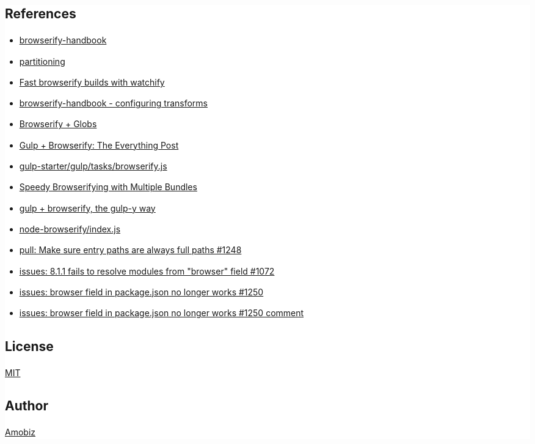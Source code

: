 ## References

* [browserify-handbook](https://github.com/substack/browserify-handbook)

* [partitioning](https://github.com/substack/browserify-handbook#partitioning)

* [Fast browserify builds with watchify](https://github.com/gulpjs/gulp/blob/master/docs/recipes/fast-browserify-builds-with-watchify.md)

* [browserify-handbook - configuring transforms](https://github.com/substack/browserify-handbook#configuring-transforms)

* [Browserify + Globs](https://github.com/gulpjs/gulp/blob/master/docs/recipes/browserify-with-globs.md)

* [Gulp + Browserify: The Everything Post](http://viget.com/extend/gulp-browserify-starter-faq)

* [gulp-starter/gulp/tasks/browserify.js](https://github.com/greypants/gulp-starter/blob/master/gulp/tasks/browserify.js)

* [Speedy Browserifying with Multiple Bundles](https://lincolnloop.com/blog/speedy-browserifying-multiple-bundles/)

* [gulp + browserify, the gulp-y way](https://medium.com/@sogko/gulp-browserify-the-gulp-y-way-bb359b3f9623)

* [node-browserify/index.js](https://github.com/substack/node-browserify/blob/master/index.js)

* [pull: Make sure entry paths are always full paths #1248](https://github.com/substack/node-browserify/pull/1248)

* [issues: 8.1.1 fails to resolve modules from "browser" field #1072](https://github.com/substack/node-browserify/issues/1072#issuecomment-70323972)

* [issues: browser field in package.json no longer works #1250](https://github.com/substack/node-browserify/issues/1250)

* [issues: browser field in package.json no longer works #1250 comment](https://github.com/substack/node-browserify/issues/1250#issuecomment-99970224)

## License
[MIT](https://opensource.org/licenses/MIT)

## Author
[Amobiz](https://github.com/amobiz)
